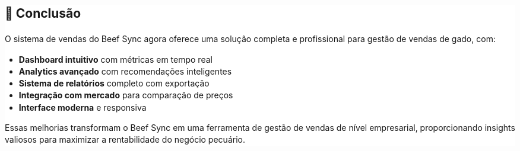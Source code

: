 
## 🎯 Conclusão

O sistema de vendas do Beef Sync agora oferece uma solução completa e profissional para gestão de vendas de gado, com:

- **Dashboard intuitivo** com métricas em tempo real
- **Analytics avançado** com recomendações inteligentes  
- **Sistema de relatórios** completo com exportação
- **Integração com mercado** para comparação de preços
- **Interface moderna** e responsiva

Essas melhorias transformam o Beef Sync em uma ferramenta de gestão de vendas de nível empresarial, proporcionando insights valiosos para maximizar a rentabilidade do negócio pecuário.